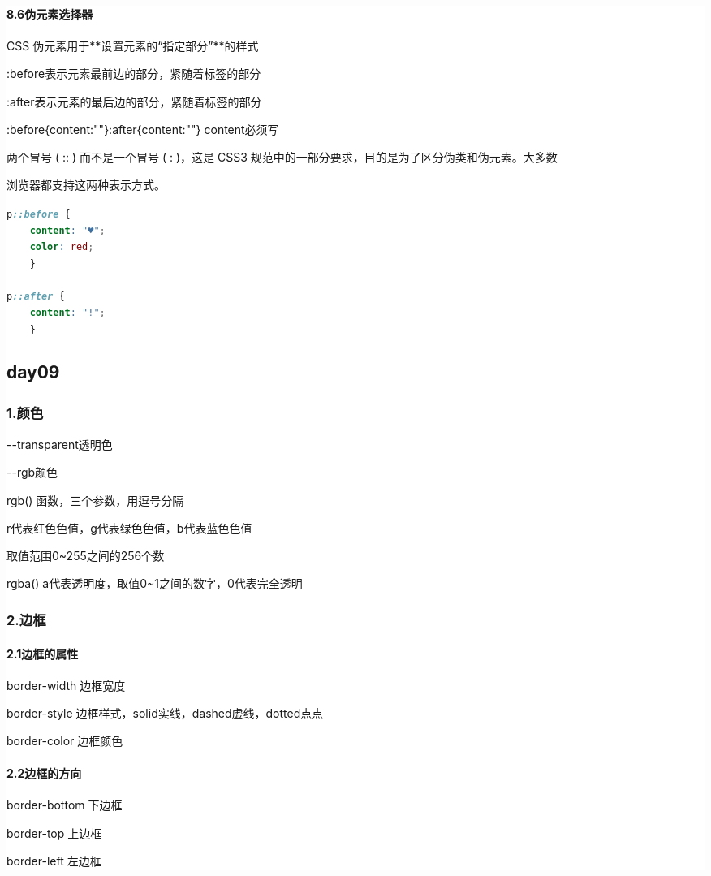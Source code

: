 #### 8.6**伪元素选择器**

CSS 伪元素用于**设置元素的“指定部分”**的样式

:before表示元素最前边的部分，紧随着标签的部分

:after表示元素的最后边的部分，紧随着标签的部分

:before{content:""}:after{content:""} content必须写

两个冒号 ( :: ) 而不是一个冒号 ( : )，这是 CSS3 规范中的一部分要求，目的是为了区分伪类和伪元素。大多数

浏览器都支持这两种表示方式。

```css
p::before {
    content: "♥";
    color: red;
    }

p::after {
    content: "!";
    } 
```

## day09

### 1.颜色

--transparent透明色

--rgb颜色

rgb() 函数，三个参数，用逗号分隔

r代表红色色值，g代表绿色色值，b代表蓝色色值

取值范围0~255之间的256个数

rgba() a代表透明度，取值0~1之间的数字，0代表完全透明

### 2.边框

#### 2.1**边框的属性**

border-width 边框宽度

border-style 边框样式，solid实线，dashed虚线，dotted点点

border-color 边框颜色

#### 2.2**边框的方向**

border-bottom 下边框

border-top 上边框

border-left 左边框
